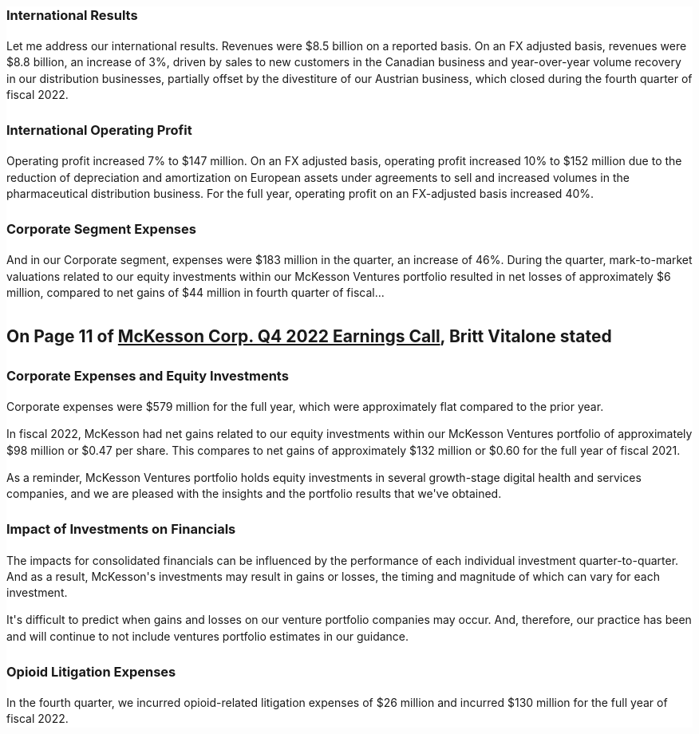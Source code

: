 ### International Results

Let me address our international results. Revenues were $8.5 billion on a reported basis. On an FX adjusted basis, revenues were $8.8 billion, an increase of 3%, driven by sales to new customers in the Canadian business and year-over-year volume recovery in our distribution businesses, partially offset by the divestiture of our Austrian business, which closed during the fourth quarter of fiscal 2022.

### International Operating Profit

Operating profit increased 7% to $147 million. On an FX adjusted basis, operating profit increased 10% to $152 million due to the reduction of depreciation and amortization on European assets under agreements to sell and increased volumes in the pharmaceutical distribution business. For the full year, operating profit on an FX-adjusted basis increased 40%.

### Corporate Segment Expenses

And in our Corporate segment, expenses were $183 million in the quarter, an increase of 46%. During the quarter, mark-to-market valuations related to our equity investments within our McKesson Ventures portfolio resulted in net losses of approximately $6 million, compared to net gains of $44 million in fourth quarter of fiscal...
## On Page 11 of [McKesson Corp. Q4 2022 Earnings Call](https://s24.q4cdn.com/128197368/files/doc_financials/2022/q4/220505-MCK-Q4FY22-Earnings-Call-Transcript.pdf), Britt Vitalone stated

### Corporate Expenses and Equity Investments

Corporate expenses were $579 million for the full year, which were approximately flat compared to the prior year.

In fiscal 2022, McKesson had net gains related to our equity investments within our McKesson Ventures portfolio of approximately $98 million or $0.47 per share. This compares to net gains of approximately $132 million or $0.60 for the full year of fiscal 2021. 

As a reminder, McKesson Ventures portfolio holds equity investments in several growth-stage digital health and services companies, and we are pleased with the insights and the portfolio results that we've obtained.

### Impact of Investments on Financials

The impacts for consolidated financials can be influenced by the performance of each individual investment quarter-to-quarter. And as a result, McKesson's investments may result in gains or losses, the timing and magnitude of which can vary for each investment. 

It's difficult to predict when gains and losses on our venture portfolio companies may occur. And, therefore, our practice has been and will continue to not include ventures portfolio estimates in our guidance.

### Opioid Litigation Expenses

In the fourth quarter, we incurred opioid-related litigation expenses of $26 million and incurred $130 million for the full year of fiscal 2022.

